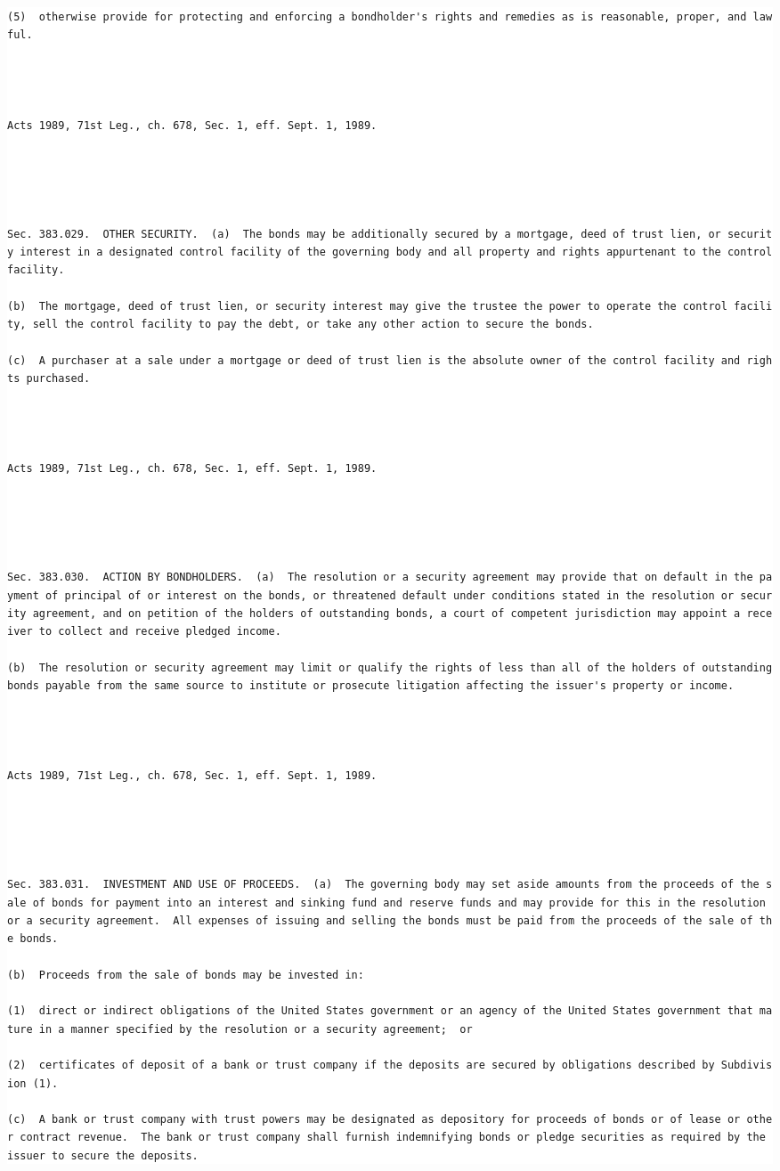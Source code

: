     (5)  otherwise provide for protecting and enforcing a bondholder's rights and remedies as is reasonable, proper, and lawful.
    
    
    
    
    Acts 1989, 71st Leg., ch. 678, Sec. 1, eff. Sept. 1, 1989.
    
    
    
    
    
    Sec. 383.029.  OTHER SECURITY.  (a)  The bonds may be additionally secured by a mortgage, deed of trust lien, or security interest in a designated control facility of the governing body and all property and rights appurtenant to the control facility.
    
    (b)  The mortgage, deed of trust lien, or security interest may give the trustee the power to operate the control facility, sell the control facility to pay the debt, or take any other action to secure the bonds.
    
    (c)  A purchaser at a sale under a mortgage or deed of trust lien is the absolute owner of the control facility and rights purchased.
    
    
    
    
    Acts 1989, 71st Leg., ch. 678, Sec. 1, eff. Sept. 1, 1989.
    
    
    
    
    
    Sec. 383.030.  ACTION BY BONDHOLDERS.  (a)  The resolution or a security agreement may provide that on default in the payment of principal of or interest on the bonds, or threatened default under conditions stated in the resolution or security agreement, and on petition of the holders of outstanding bonds, a court of competent jurisdiction may appoint a receiver to collect and receive pledged income.
    
    (b)  The resolution or security agreement may limit or qualify the rights of less than all of the holders of outstanding bonds payable from the same source to institute or prosecute litigation affecting the issuer's property or income.
    
    
    
    
    Acts 1989, 71st Leg., ch. 678, Sec. 1, eff. Sept. 1, 1989.
    
    
    
    
    
    Sec. 383.031.  INVESTMENT AND USE OF PROCEEDS.  (a)  The governing body may set aside amounts from the proceeds of the sale of bonds for payment into an interest and sinking fund and reserve funds and may provide for this in the resolution or a security agreement.  All expenses of issuing and selling the bonds must be paid from the proceeds of the sale of the bonds.
    
    (b)  Proceeds from the sale of bonds may be invested in:
    
    (1)  direct or indirect obligations of the United States government or an agency of the United States government that mature in a manner specified by the resolution or a security agreement;  or
    
    (2)  certificates of deposit of a bank or trust company if the deposits are secured by obligations described by Subdivision (1).
    
    (c)  A bank or trust company with trust powers may be designated as depository for proceeds of bonds or of lease or other contract revenue.  The bank or trust company shall furnish indemnifying bonds or pledge securities as required by the issuer to secure the deposits.
    